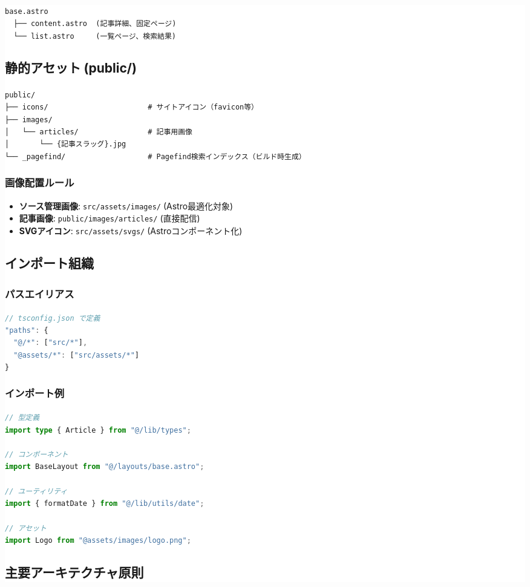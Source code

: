 ```
base.astro
  ├── content.astro  (記事詳細、固定ページ)
  └── list.astro     (一覧ページ、検索結果)
```

## 静的アセット (public/)

```
public/
├── icons/                       # サイトアイコン（favicon等）
├── images/
│   └── articles/                # 記事用画像
│       └── {記事スラッグ}.jpg
└── _pagefind/                   # Pagefind検索インデックス（ビルド時生成）
```

### 画像配置ルール

- **ソース管理画像**: `src/assets/images/` (Astro最適化対象)
- **記事画像**: `public/images/articles/` (直接配信)
- **SVGアイコン**: `src/assets/svgs/` (Astroコンポーネント化)

## インポート組織

### パスエイリアス

```typescript
// tsconfig.json で定義
"paths": {
  "@/*": ["src/*"],
  "@assets/*": ["src/assets/*"]
}
```

### インポート例

```typescript
// 型定義
import type { Article } from "@/lib/types";

// コンポーネント
import BaseLayout from "@/layouts/base.astro";

// ユーティリティ
import { formatDate } from "@/lib/utils/date";

// アセット
import Logo from "@assets/images/logo.png";
```

## 主要アーキテクチャ原則
